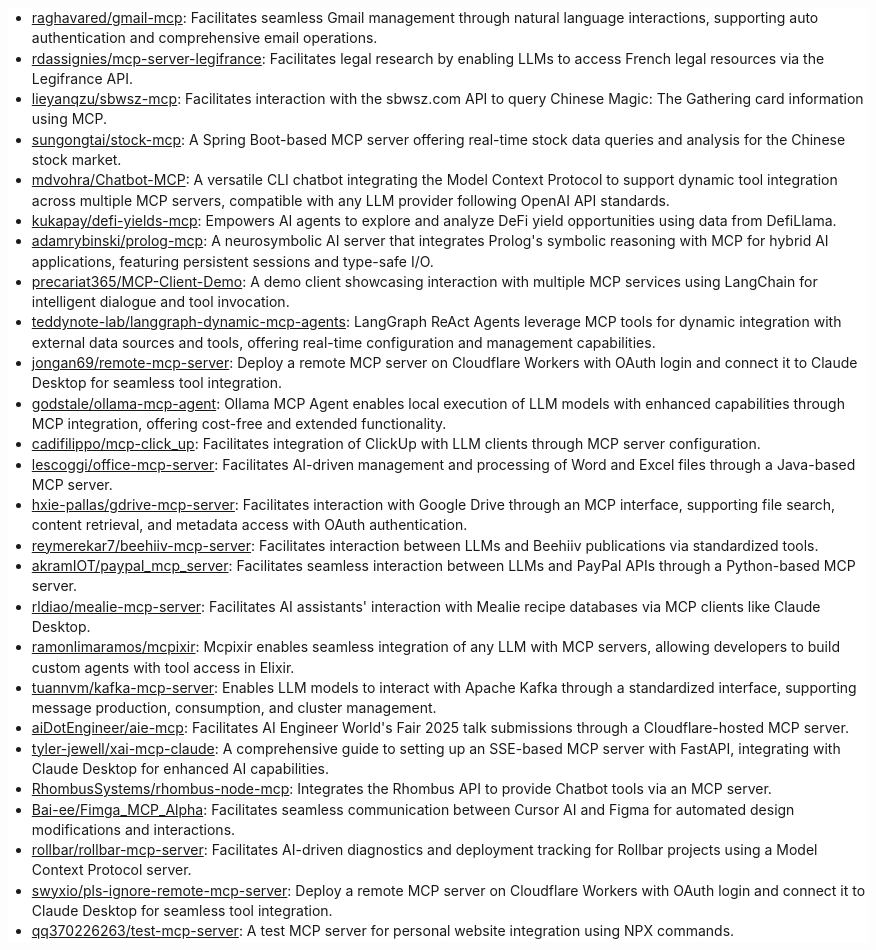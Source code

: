 - [raghavared/gmail-mcp](https://github.com/raghavared/gmail-mcp): Facilitates seamless Gmail management through natural language interactions, supporting auto authentication and comprehensive email operations.
- [rdassignies/mcp-server-legifrance](https://github.com/rdassignies/mcp-server-legifrance): Facilitates legal research by enabling LLMs to access French legal resources via the Legifrance API.
- [lieyanqzu/sbwsz-mcp](https://github.com/lieyanqzu/sbwsz-mcp): Facilitates interaction with the sbwsz.com API to query Chinese Magic: The Gathering card information using MCP.
- [sungongtai/stock-mcp](https://github.com/sungongtai/stock-mcp): A Spring Boot-based MCP server offering real-time stock data queries and analysis for the Chinese stock market.
- [mdvohra/Chatbot-MCP](https://github.com/mdvohra/Chatbot-MCP): A versatile CLI chatbot integrating the Model Context Protocol to support dynamic tool integration across multiple MCP servers, compatible with any LLM provider following OpenAI API standards.
- [kukapay/defi-yields-mcp](https://github.com/kukapay/defi-yields-mcp): Empowers AI agents to explore and analyze DeFi yield opportunities using data from DefiLlama.
- [adamrybinski/prolog-mcp](https://github.com/adamrybinski/prolog-mcp): A neurosymbolic AI server that integrates Prolog's symbolic reasoning with MCP for hybrid AI applications, featuring persistent sessions and type-safe I/O.
- [precariat365/MCP-Client-Demo](https://github.com/precariat365/MCP-Client-Demo): A demo client showcasing interaction with multiple MCP services using LangChain for intelligent dialogue and tool invocation.
- [teddynote-lab/langgraph-dynamic-mcp-agents](https://github.com/teddynote-lab/langgraph-dynamic-mcp-agents): LangGraph ReAct Agents leverage MCP tools for dynamic integration with external data sources and tools, offering real-time configuration and management capabilities.
- [jongan69/remote-mcp-server](https://github.com/jongan69/remote-mcp-server): Deploy a remote MCP server on Cloudflare Workers with OAuth login and connect it to Claude Desktop for seamless tool integration.
- [godstale/ollama-mcp-agent](https://github.com/godstale/ollama-mcp-agent): Ollama MCP Agent enables local execution of LLM models with enhanced capabilities through MCP integration, offering cost-free and extended functionality.
- [cadifilippo/mcp-click_up](https://github.com/cadifilippo/mcp-click_up): Facilitates integration of ClickUp with LLM clients through MCP server configuration.
- [lescoggi/office-mcp-server](https://github.com/lescoggi/office-mcp-server): Facilitates AI-driven management and processing of Word and Excel files through a Java-based MCP server.
- [hxie-pallas/gdrive-mcp-server](https://github.com/hxie-pallas/gdrive-mcp-server): Facilitates interaction with Google Drive through an MCP interface, supporting file search, content retrieval, and metadata access with OAuth authentication.
- [reymerekar7/beehiiv-mcp-server](https://github.com/reymerekar7/beehiiv-mcp-server): Facilitates interaction between LLMs and Beehiiv publications via standardized tools.
- [akramIOT/paypal_mcp_server](https://github.com/akramIOT/paypal_mcp_server): Facilitates seamless interaction between LLMs and PayPal APIs through a Python-based MCP server.
- [rldiao/mealie-mcp-server](https://github.com/rldiao/mealie-mcp-server): Facilitates AI assistants' interaction with Mealie recipe databases via MCP clients like Claude Desktop.
- [ramonlimaramos/mcpixir](https://github.com/ramonlimaramos/mcpixir): Mcpixir enables seamless integration of any LLM with MCP servers, allowing developers to build custom agents with tool access in Elixir.
- [tuannvm/kafka-mcp-server](https://github.com/tuannvm/kafka-mcp-server): Enables LLM models to interact with Apache Kafka through a standardized interface, supporting message production, consumption, and cluster management.
- [aiDotEngineer/aie-mcp](https://github.com/aiDotEngineer/aie-mcp): Facilitates AI Engineer World's Fair 2025 talk submissions through a Cloudflare-hosted MCP server.
- [tyler-jewell/xai-mcp-claude](https://github.com/tyler-jewell/xai-mcp-claude): A comprehensive guide to setting up an SSE-based MCP server with FastAPI, integrating with Claude Desktop for enhanced AI capabilities.
- [RhombusSystems/rhombus-node-mcp](https://github.com/RhombusSystems/rhombus-node-mcp): Integrates the Rhombus API to provide Chatbot tools via an MCP server.
- [Bai-ee/Fimga_MCP_Alpha](https://github.com/Bai-ee/Fimga_MCP_Alpha): Facilitates seamless communication between Cursor AI and Figma for automated design modifications and interactions.
- [rollbar/rollbar-mcp-server](https://github.com/rollbar/rollbar-mcp-server): Facilitates AI-driven diagnostics and deployment tracking for Rollbar projects using a Model Context Protocol server.
- [swyxio/pls-ignore-remote-mcp-server](https://github.com/swyxio/pls-ignore-remote-mcp-server): Deploy a remote MCP server on Cloudflare Workers with OAuth login and connect it to Claude Desktop for seamless tool integration.
- [qq370226263/test-mcp-server](https://github.com/qq370226263/test-mcp-server): A test MCP server for personal website integration using NPX commands.